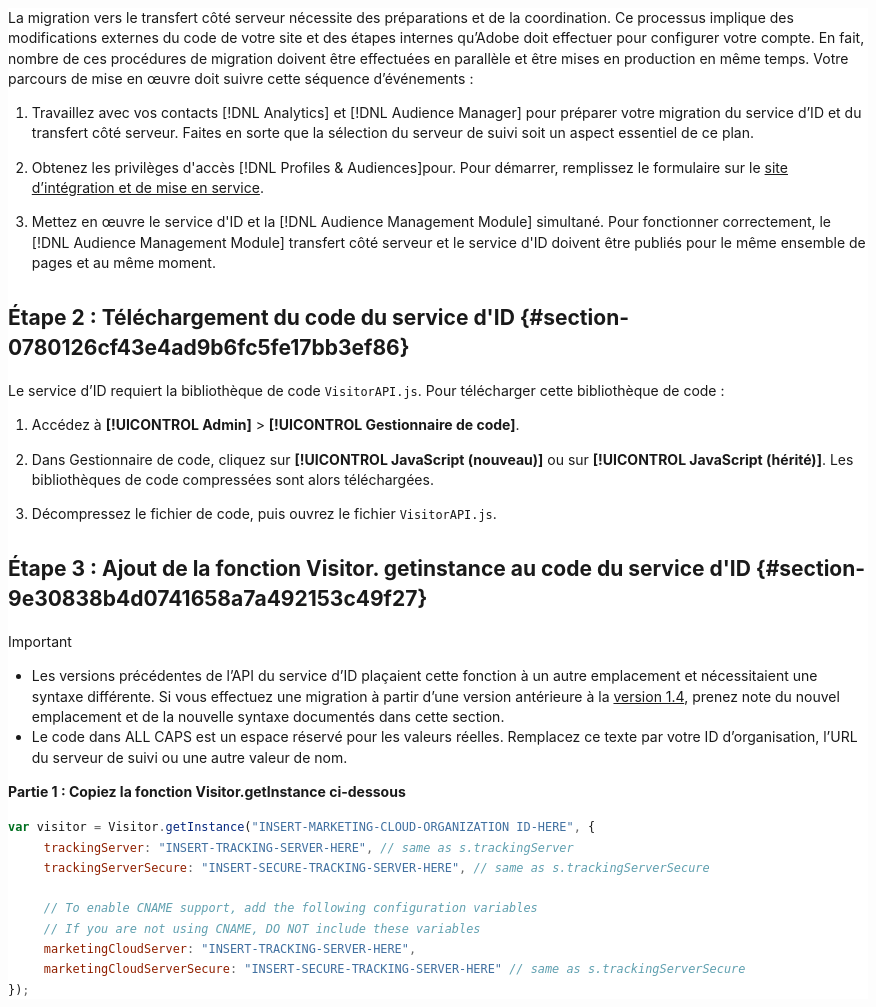 La migration vers le transfert côté serveur nécessite des préparations et de la coordination. Ce processus implique des modifications externes du code de votre site et des étapes internes qu’Adobe doit effectuer pour configurer votre compte. En fait, nombre de ces procédures de migration doivent être effectuées en parallèle et être mises en production en même temps. Votre parcours de mise en œuvre doit suivre cette séquence d’événements :

1. Travaillez avec vos contacts [!DNL Analytics] et [!DNL Audience Manager] pour préparer votre migration du service d’ID et du transfert côté serveur. Faites en sorte que la sélection du serveur de suivi soit un aspect essentiel de ce plan.

1. Obtenez les privilèges d&#39;accès [!DNL Profiles & Audiences]pour. Pour démarrer, remplissez le formulaire sur le [site d’intégration et de mise en service](https://adobe.allegiancetech.com/cgi-bin/qwebcorporate.dll?idx=X8SVES).

1. Mettez en œuvre le service d&#39;ID et la [!DNL Audience Management Module] simultané. Pour fonctionner correctement, le [!DNL Audience Management Module] transfert côté serveur et le service d&#39;ID doivent être publiés pour le même ensemble de pages et au même moment.

## Étape 2 : Téléchargement du code du service d&#39;ID {#section-0780126cf43e4ad9b6fc5fe17bb3ef86}

Le service d’ID requiert la bibliothèque de code `VisitorAPI.js`. Pour télécharger cette bibliothèque de code :

1. Accédez à **[!UICONTROL Admin]** &gt; **[!UICONTROL Gestionnaire de code]**.

1. Dans Gestionnaire de code, cliquez sur **[!UICONTROL JavaScript (nouveau)]** ou sur **[!UICONTROL JavaScript (hérité)]**. Les bibliothèques de code compressées sont alors téléchargées.

1. Décompressez le fichier de code, puis ouvrez le fichier `VisitorAPI.js`.

## Étape 3 : Ajout de la fonction Visitor. getinstance au code du service d&#39;ID {#section-9e30838b4d0741658a7a492153c49f27}

>[!IMPORTANT]
>
>* Les versions précédentes de l’API du service d’ID plaçaient cette fonction à un autre emplacement et nécessitaient une syntaxe différente. Si vous effectuez une migration à partir d’une version antérieure à la [version 1.4](../mcvid-release-notes/mcvid-notes-2015.md#section-f5c596f355b14da28f45c798df513572), prenez note du nouvel emplacement et de la nouvelle syntaxe documentés dans cette section.
>* Le code dans ALL CAPS est un espace réservé pour les valeurs réelles. Remplacez ce texte par votre ID d’organisation, l’URL du serveur de suivi ou une autre valeur de nom.
>



**Partie 1 : Copiez la fonction Visitor.getInstance ci-dessous**

```js
var visitor = Visitor.getInstance("INSERT-MARKETING-CLOUD-ORGANIZATION ID-HERE", { 
     trackingServer: "INSERT-TRACKING-SERVER-HERE", // same as s.trackingServer 
     trackingServerSecure: "INSERT-SECURE-TRACKING-SERVER-HERE", // same as s.trackingServerSecure 
 
     // To enable CNAME support, add the following configuration variables 
     // If you are not using CNAME, DO NOT include these variables 
     marketingCloudServer: "INSERT-TRACKING-SERVER-HERE", 
     marketingCloudServerSecure: "INSERT-SECURE-TRACKING-SERVER-HERE" // same as s.trackingServerSecure 
}); 
```

